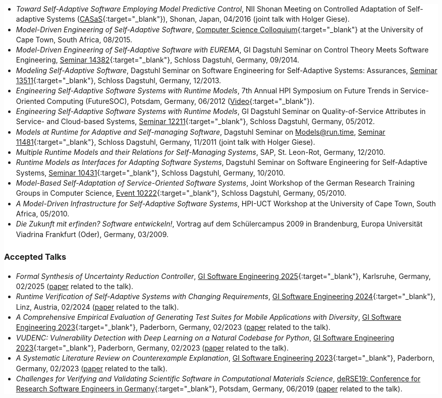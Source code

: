 * _Toward Self-Adaptive Software Employing Model Predictive Control_, NII Shonan Meeting on Controlled Adaptation of Self-adaptive Systems ([CASaS](http://shonan.nii.ac.jp/shonan/blog/2015/05/15/controlled-adaptation-of-self%EF%BC%8Dadaptive-systems-casas-2/){:target="_blank"}), Shonan, Japan, 04/2016 (joint talk with Holger Giese).
* _Model-Driven Engineering of Self-Adaptive Software_, [Computer Science Colloquium](http://www.cs.uct.ac.za/research/cs-colloquia-and-seminars-and-other-talks){:target="_blank"} at the University of Cape Town, South Africa, 08/2015.
* _Model-Driven Engineering of Self-Adaptive Software with EUREMA_, GI Dagstuhl Seminar on Control Theory Meets Software Engineering, [Seminar 14382](http://www.dagstuhl.de/14382){:target="_blank"}, Schloss Dagstuhl, Germany, 09/2014.
* _Modeling Self-Adaptive Software_, Dagstuhl Seminar on Software Engineering for Self-Adaptive Systems: Assurances, [Seminar 13511](http://www.dagstuhl.de/13511){:target="_blank"}, Schloss Dagstuhl, Germany, 12/2013.
* _Engineering Self-Adaptive Software Systems with Runtime Models_, 7th Annual HPI Symposium on Future Trends in Service-Oriented Computing (FutureSOC), Potsdam, Germany, 06/2012 ([Video](https://www.tele-task.de/lecture/video/3336/){:target="_blank"}).
* _Engineering Self-Adaptive Software Systems with Runtime Models_, GI Dagstuhl Seminar on Quality-of-Service Attributes in Service- and Cloud-based Systems, [Seminar 12211](http://www.dagstuhl.de/12211){:target="_blank"}, Schloss Dagstuhl, Germany, 05/2012.
* _Models at Runtime for Adaptive and Self-managing Software_, Dagstuhl Seminar on Models@run.time, [Seminar 11481](http://www.dagstuhl.de/11481){:target="_blank"}, Schloss Dagstuhl, Germany, 11/2011 (joint talk with Holger Giese).
* _Multiple Runtime Models and their Relations for Self-Managing Systems_, SAP, St. Leon-Rot, Germany, 12/2010.
* _Runtime Models as Interfaces for Adapting Software Systems_, Dagstuhl Seminar on Software Engineering for Self-Adaptive Systems, [Seminar 10431](http://www.dagstuhl.de/10431){:target="_blank"}, Schloss Dagstuhl, Germany, 10/2010.
* _Model-Based Self-Adaptation of Service-Oriented Software Systems_, Joint Workshop of the German Research Training Groups in Computer Science, [Event 10222](http://www.dagstuhl.de/10222){:target="_blank"}, Schloss Dagstuhl, Germany, 05/2010.
* _A Model-Driven Infrastructure for Self-Adaptive Software Systems_, HPI-UCT Workshop at the University of Cape Town, South Africa, 05/2010.
* _Die Zukunft mit erfinden? Software entwickeln!_, Vortrag auf dem Schülercampus 2009 in Brandenburg, Europa Universität Viadrina Frankfurt (Oder), Germany, 03/2009.


### Accepted Talks

* _Formal Synthesis of Uncertainty Reduction Controller_, [GI Software Engineering 2025](https://se2025.sdq.kastel.kit.edu/){:target="_blank"}, Karlsruhe, Germany, 02/2025 ([paper](publications/2024-SEAMS) related to the talk).
* _Runtime Verification of Self-Adaptive Systems with Changing Requirements_, [GI Software Engineering 2024](https://se2024.se.jku.at/){:target="_blank"}, Linz, Austria, 02/2024 ([paper](publications/2023-SEAMSa) related to the talk).
* _A Comprehensive Empirical Evaluation of Generating Test Suites for Mobile Applications with Diversity_, [GI Software Engineering 2023](https://se-2023.gi.de/){:target="_blank"}, Paderborn, Germany, 02/2023 ([paper](publications/2020-IST) related to the talk).
* _VUDENC: Vulnerability Detection with Deep Learning on a Natural Codebase for Python_, [GI Software Engineering 2023](https://se-2023.gi.de/){:target="_blank"}, Paderborn, Germany, 02/2023 ([paper](publications/2022-ISTb) related to the talk).
* _A Systematic Literature Review on Counterexample Explanation_, [GI Software Engineering 2023](https://se-2023.gi.de/){:target="_blank"}, Paderborn, Germany, 02/2023 ([paper](publications/2022-ISTa) related to the talk).
* _Challenges for Verifying and Validating Scientific Software in Computational Materials Science_, [deRSE19: Conference for Research Software Engineers in Germany](https://www.de-rse.org/en/conf2019/){:target="_blank"}, Potsdam, Germany, 06/2019 ([paper](publications/2019-SE4Science) related to the talk).
